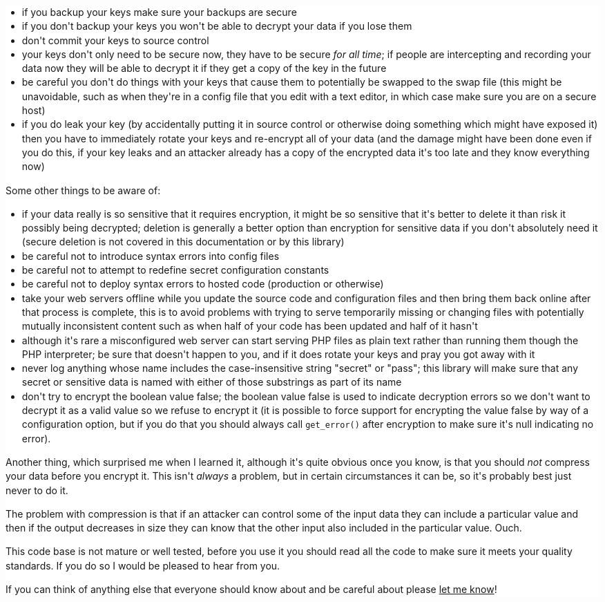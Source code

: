 * if you backup your keys make sure your backups are secure
* if you don't backup your keys you won't be able to decrypt your data if you lose them
* don't commit your keys to source control
* your keys don't only need to be secure now, they have to be secure _for all time_; if people are
intercepting and recording your data now they will be able to decrypt it if they get a copy of the
key in the future
* be careful you don't do things with your keys that cause them to potentially be swapped to the
swap file (this might be unavoidable, such as when they're in a config file that you edit with a
text editor, in which case make sure you are on a secure host)
* if you do leak your key (by accidentally putting it in source control or otherwise doing
something which might have exposed it) then you have to immediately rotate your keys and
re-encrypt all of your data (and the damage might have been done even if you do this, if your key
leaks and an attacker already has a copy of the encrypted data it's too late and they know
everything now)

Some other things to be aware of:

* if your data really is so sensitive that it requires encryption, it might be so sensitive that
it's better to delete it than risk it possibly being decrypted; deletion is generally a better
option than encryption for sensitive data if you don't absolutely need it (secure deletion is not
covered in this documentation or by this library)
* be careful not to introduce syntax errors into config files
* be careful not to attempt to redefine secret configuration constants
* be careful not to deploy syntax errors to hosted code (production or otherwise)
* take your web servers offline while you update the source code and configuration files and then
bring them back online after that process is complete, this is to avoid problems with trying to
serve temporarily missing or changing files with potentially mutually inconsistent content such
as when half of your code has been updated and half of it hasn't
* although it's rare a misconfigured web server can start serving PHP files as plain text rather
than running them though the PHP interpreter; be sure that doesn't happen to you, and if it does
rotate your keys and pray you got away with it
* never log anything whose name includes the case-insensitive string "secret" or "pass"; this
library will make sure that any secret or sensitive data is named with either of those substrings
as part of its name
* don't try to encrypt the boolean value false; the boolean value false is used to indicate
decryption errors so we don't want to decrypt it as a valid value so we refuse to encrypt it (it
is possible to force support for encrypting the value false by way of a configuration option, but
if you do that you should always call `get_error()` after encryption to make sure it's null
indicating no error).

Another thing, which surprised me when I learned it, although it's quite obvious once you know, is
that you should _not_ compress your data before you encrypt it. This isn't _always_ a problem,
but in certain circumstances it can be, so it's probably best just never to do it.

The problem with compression is that if an attacker can control some of the input data they can
include a particular value and then if the output decreases in size they can know that the other
input also included in the particular value. Ouch.

This code base is not mature or well tested, before you use it you should read all the code to
make sure it meets your quality standards. If you do so I would be pleased to hear from you.

If you can think of anything else that everyone should know about and be careful about please
[let me know](mailto:jj5@jj5.net?subject=Kickass%20Crypto)!
